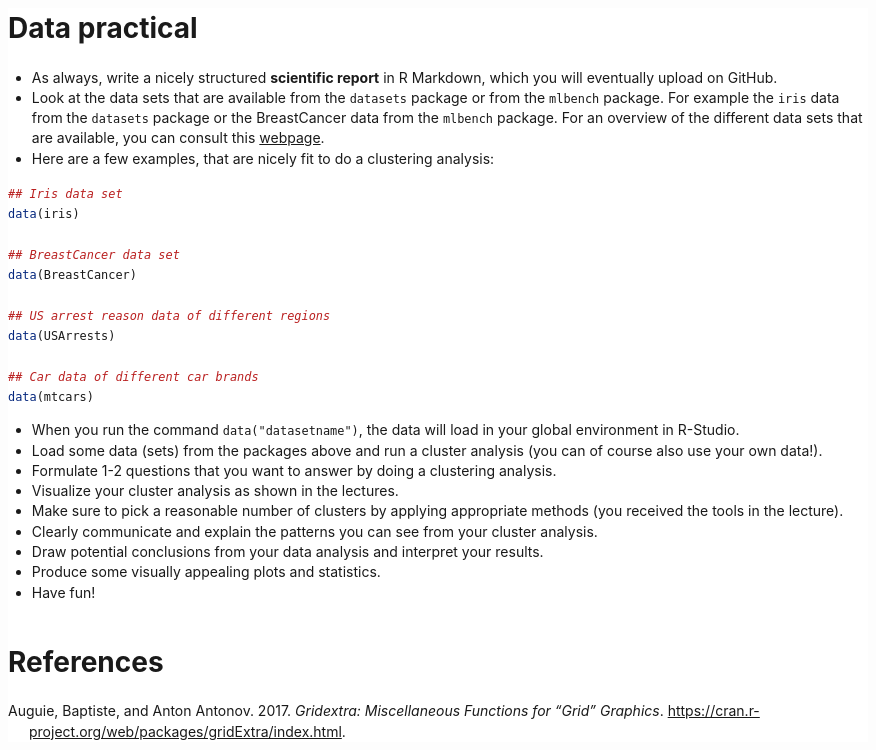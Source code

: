 # Data practical

-   As always, write a nicely structured **scientific report** in R
    Markdown, which you will eventually upload on GitHub.
-   Look at the data sets that are available from the `datasets` package
    or from the `mlbench` package. For example the `iris` data from the
    `datasets` package or the BreastCancer data from the `mlbench`
    package. For an overview of the different data sets that are
    available, you can consult this
    [webpage](https://machinelearningmastery.com/machine-learning-datasets-in-r/).
-   Here are a few examples, that are nicely fit to do a clustering
    analysis:

``` r
## Iris data set
data(iris)

## BreastCancer data set
data(BreastCancer)

## US arrest reason data of different regions
data(USArrests)

## Car data of different car brands
data(mtcars)
```

-   When you run the command `data("datasetname")`, the data will load
    in your global environment in R-Studio.
-   Load some data (sets) from the packages above and run a cluster
    analysis (you can of course also use your own data!).
-   Formulate 1-2 questions that you want to answer by doing a
    clustering analysis.
-   Visualize your cluster analysis as shown in the lectures.
-   Make sure to pick a reasonable number of clusters by applying
    appropriate methods (you received the tools in the lecture).
-   Clearly communicate and explain the patterns you can see from your
    cluster analysis.
-   Draw potential conclusions from your data analysis and interpret
    your results.
-   Produce some visually appealing plots and statistics.
-   Have fun!

# References

<div id="refs" class="references csl-bib-body hanging-indent">

<div id="ref-gridExtra" class="csl-entry">

Auguie, Baptiste, and Anton Antonov. 2017. *Gridextra: Miscellaneous
Functions for “Grid” Graphics*.
<https://cran.r-project.org/web/packages/gridExtra/index.html>.
